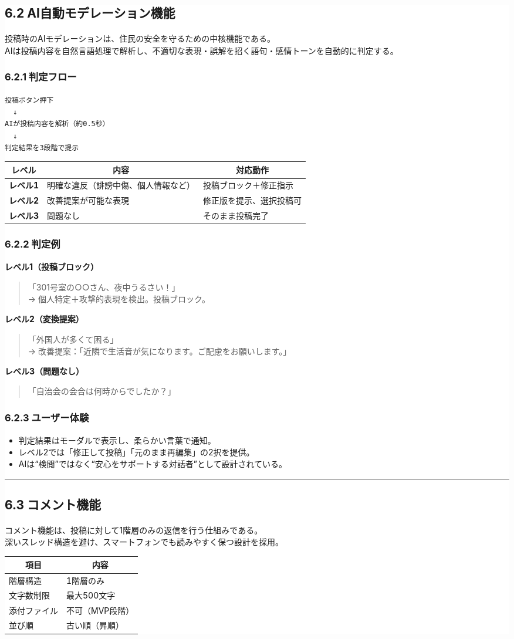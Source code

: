 
## 6.2 AI自動モデレーション機能

投稿時のAIモデレーションは、住民の安全を守るための中核機能である。  
AIは投稿内容を自然言語処理で解析し、不適切な表現・誤解を招く語句・感情トーンを自動的に判定する。  

### 6.2.1 判定フロー

```
投稿ボタン押下
  ↓
AIが投稿内容を解析（約0.5秒）
  ↓
判定結果を3段階で提示
```

| レベル | 内容 | 対応動作 |
|---------|------|----------|
| **レベル1** | 明確な違反（誹謗中傷、個人情報など） | 投稿ブロック＋修正指示 |
| **レベル2** | 改善提案が可能な表現 | 修正版を提示、選択投稿可 |
| **レベル3** | 問題なし | そのまま投稿完了 |

### 6.2.2 判定例

**レベル1（投稿ブロック）**  
> 「301号室の○○さん、夜中うるさい！」  
→ 個人特定＋攻撃的表現を検出。投稿ブロック。  

**レベル2（変換提案）**  
> 「外国人が多くて困る」  
→ 改善提案：「近隣で生活音が気になります。ご配慮をお願いします。」  

**レベル3（問題なし）**  
> 「自治会の会合は何時からでしたか？」  

### 6.2.3 ユーザー体験

- 判定結果はモーダルで表示し、柔らかい言葉で通知。  
- レベル2では「修正して投稿」「元のまま再編集」の2択を提供。  
- AIは“検閲”ではなく“安心をサポートする対話者”として設計されている。  

---

## 6.3 コメント機能

コメント機能は、投稿に対して1階層のみの返信を行う仕組みである。  
深いスレッド構造を避け、スマートフォンでも読みやすく保つ設計を採用。  

| 項目 | 内容 |
|------|------|
| 階層構造 | 1階層のみ |
| 文字数制限 | 最大500文字 |
| 添付ファイル | 不可（MVP段階） |
| 並び順 | 古い順（昇順） |
